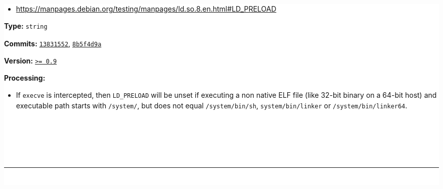 - https://manpages.debian.org/testing/manpages/ld.so.8.en.html#LD_PRELOAD

**Type:** `string`

**Commits:** [`13831552`](https://github.com/termux/termux-exec-package/commit/13831552), [`8b5f4d9a`](https://github.com/termux/termux-core-package/commit/8b5f4d9a)

**Version:** [`>= 0.9`](https://github.com/termux/termux-exec-package/releases/tag/v0.9)

**Processing:**

- If `execve` is intercepted, then `LD_PRELOAD` will be unset if executing a non native ELF file (like 32-bit binary on a 64-bit host) and executable path starts with `/system/`, but does not equal `/system/bin/sh`, `system/bin/linker` or `/system/bin/linker64`.

## &nbsp;

&nbsp;

---

&nbsp;





[`properties.sh`]: https://github.com/termux/termux-packages/blob/master/scripts/properties.sh
[`TERMUX_APP__DATA_DIR`]: #termux_app__data_dir
[`TERMUX_APP__LEGACY_DATA_DIR`]: #termux_app__legacy_data_dir
